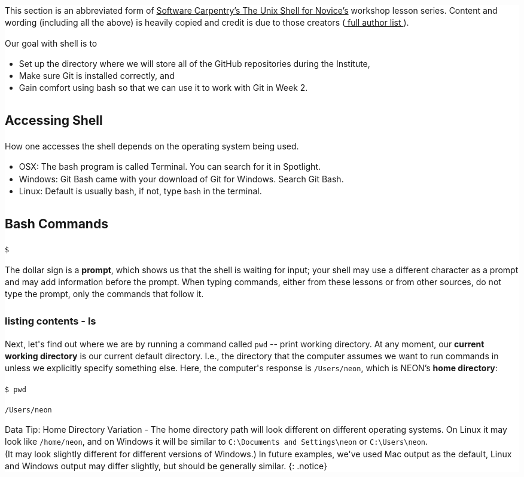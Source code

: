 This section is an abbreviated form of 
<a href="http://swcarpentry.github.io/shell-novice/" target="_blank">Software Carpentry’s The Unix Shell for Novice’s</a> 
workshop lesson series. Content and wording (including all the above) is heavily
copied and credit is due to those creators 
(<a href=" https://github.com/swcarpentry/shell-novice/blob/gh-pages/AUTHORS" target="_blank"> full author list </a>).

Our goal with shell is to 

* Set up the directory where we will store all of the GitHub repositories during the Institute,   
* Make sure Git is installed correctly, and 
* Gain comfort using bash so that we can use it to work with Git in Week 2.  

## Accessing Shell 
How one accesses the shell depends on the operating system being used.  

* OSX: The bash program is called Terminal. You can search for it in Spotlight. 
* Windows: Git Bash came with your download of Git for Windows. Search Git Bash.  
* Linux: Default is usually bash, if not, type `bash` in the terminal.

## Bash Commands 

~~~ {.bash}
$
~~~

The dollar sign is a **prompt**, which shows us that the shell is waiting for 
input; your shell may use a different character as a prompt and may add 
information before the prompt. When typing commands, either from these lessons 
or from other sources, do not type the prompt, only the commands that follow it.

### listing contents - ls
Next, let's find out where we are by running a command called `pwd` -- print 
working directory. At any moment, our **current working directory** is our 
current default directory. I.e., the directory that the computer assumes we 
want to run commands in unless we explicitly specify something else. Here, the 
computer's response is `/Users/neon`, which is NEON’s **home directory**:

~~~ {.bash}
$ pwd
~~~
~~~ {.output}
/Users/neon
~~~

<i class="fa fa-star"></i> Data Tip: Home Directory Variation - The home 
directory path will look different on different operating systems. On Linux it 
may look like `/home/neon`, and on Windows it will be similar to
 `C:\Documents and Settings\neon` or  `C:\Users\neon`.  
(It may look slightly different for different versions of Windows.) 
In future examples, we've used Mac output as the default, Linux and Windows 
output may differ slightly, but should be generally similar. 
{: .notice}
